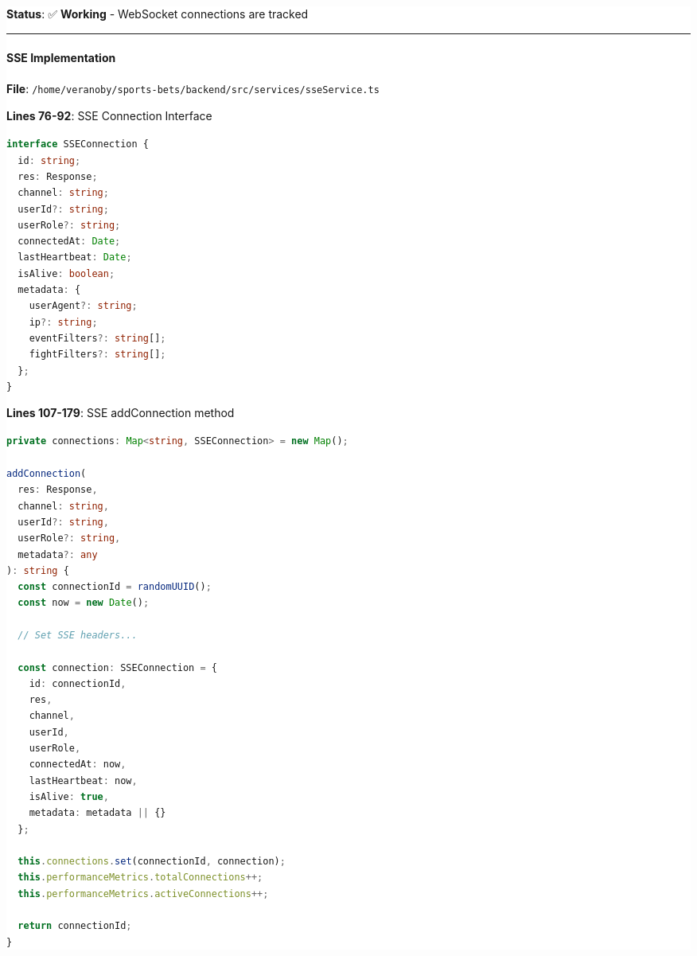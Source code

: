 **Status**: ✅ **Working** - WebSocket connections are tracked

---

#### SSE Implementation
**File**: `/home/veranoby/sports-bets/backend/src/services/sseService.ts`

**Lines 76-92**: SSE Connection Interface
```typescript
interface SSEConnection {
  id: string;
  res: Response;
  channel: string;
  userId?: string;
  userRole?: string;
  connectedAt: Date;
  lastHeartbeat: Date;
  isAlive: boolean;
  metadata: {
    userAgent?: string;
    ip?: string;
    eventFilters?: string[];
    fightFilters?: string[];
  };
}
```

**Lines 107-179**: SSE addConnection method
```typescript
private connections: Map<string, SSEConnection> = new Map();

addConnection(
  res: Response,
  channel: string,
  userId?: string,
  userRole?: string,
  metadata?: any
): string {
  const connectionId = randomUUID();
  const now = new Date();

  // Set SSE headers...

  const connection: SSEConnection = {
    id: connectionId,
    res,
    channel,
    userId,
    userRole,
    connectedAt: now,
    lastHeartbeat: now,
    isAlive: true,
    metadata: metadata || {}
  };

  this.connections.set(connectionId, connection);
  this.performanceMetrics.totalConnections++;
  this.performanceMetrics.activeConnections++;

  return connectionId;
}
```
